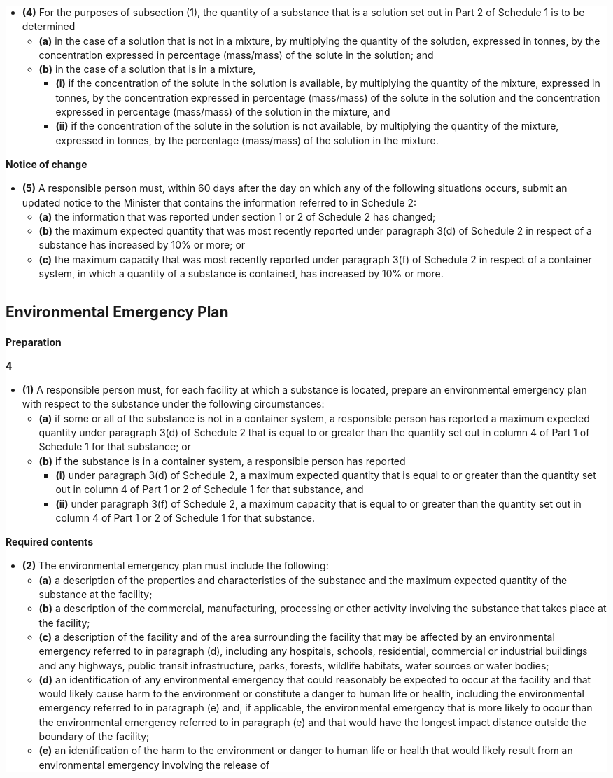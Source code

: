 - **(4)** For the purposes of subsection (1), the quantity of a substance that is a solution set out in Part 2 of Schedule 1 is to be determined
	- **(a)** in the case of a solution that is not in a mixture, by multiplying the quantity of the solution, expressed in tonnes, by the concentration expressed in percentage (mass/mass) of the solute in the solution; and
	- **(b)** in the case of a solution that is in a mixture,
		- **(i)** if the concentration of the solute in the solution is available, by multiplying the quantity of the mixture, expressed in tonnes, by the concentration expressed in percentage (mass/mass) of the solute in the solution and the concentration expressed in percentage (mass/mass) of the solution in the mixture, and
		- **(ii)** if the concentration of the solute in the solution is not available, by multiplying the quantity of the mixture, expressed in tonnes, by the percentage (mass/mass) of the solution in the mixture.

**Notice of change**

- **(5)** A responsible person must, within 60 days after the day on which any of the following situations occurs, submit an updated notice to the Minister that contains the information referred to in Schedule 2:
	- **(a)** the information that was reported under section 1 or 2 of Schedule 2 has changed;
	- **(b)** the maximum expected quantity that was most recently reported under paragraph 3(d) of Schedule 2 in respect of a substance has increased by 10% or more; or
	- **(c)** the maximum capacity that was most recently reported under paragraph 3(f) of Schedule 2 in respect of a container system, in which a quantity of a substance is contained, has increased by 10% or more.




## Environmental Emergency Plan



**Preparation**

**4** 

- **(1)** A responsible person must, for each facility at which a substance is located, prepare an environmental emergency plan with respect to the substance under the following circumstances:
	- **(a)** if some or all of the substance is not in a container system, a responsible person has reported a maximum expected quantity under paragraph 3(d) of Schedule 2 that is equal to or greater than the quantity set out in column 4 of Part 1 of Schedule 1 for that substance; or
	- **(b)** if the substance is in a container system, a responsible person has reported
		- **(i)** under paragraph 3(d) of Schedule 2, a maximum expected quantity that is equal to or greater than the quantity set out in column 4 of Part 1 or 2 of Schedule 1 for that substance, and
		- **(ii)** under paragraph 3(f) of Schedule 2, a maximum capacity that is equal to or greater than the quantity set out in column 4 of Part 1 or 2 of Schedule 1 for that substance.

**Required contents**

- **(2)** The environmental emergency plan must include the following:
	- **(a)** a description of the properties and characteristics of the substance and the maximum expected quantity of the substance at the facility;
	- **(b)** a description of the commercial, manufacturing, processing or other activity involving the substance that takes place at the facility;
	- **(c)** a description of the facility and of the area surrounding the facility that may be affected by an environmental emergency referred to in paragraph (d), including any hospitals, schools, residential, commercial or industrial buildings and any highways, public transit infrastructure, parks, forests, wildlife habitats, water sources or water bodies;
	- **(d)** an identification of any environmental emergency that could reasonably be expected to occur at the facility and that would likely cause harm to the environment or constitute a danger to human life or health, including the environmental emergency referred to in paragraph (e) and, if applicable, the environmental emergency that is more likely to occur than the environmental emergency referred to in paragraph (e) and that would have the longest impact distance outside the boundary of the facility;
	- **(e)** an identification of the harm to the environment or danger to human life or health that would likely result from an environmental emergency involving the release of